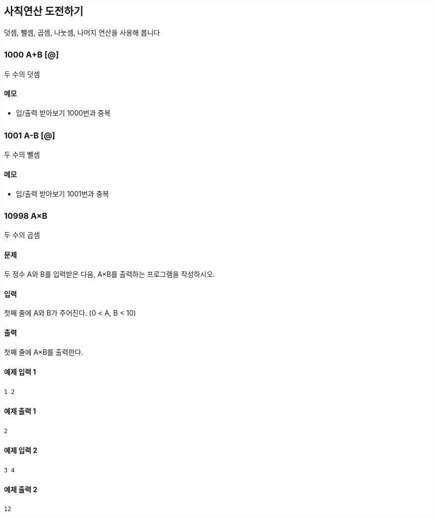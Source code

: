 

## 사칙연산 도전하기
덧셈, 뺄셈, 곱셈, 나눗셈, 나머지 연산을 사용해 봅니다


### 1000  A+B [@]
두 수의 덧셈

#### 메모
- 입/출력 받아보기 1000번과 중복



### 1001  A-B [@]
두 수의 뺄셈


#### 메모
- 입/출력 받아보기 1001번과 중복



### 10998 A×B
두 수의 곱셈

#### 문제
두 정수 A와 B를 입력받은 다음, A×B를 출력하는 프로그램을 작성하시오.

#### 입력
첫째 줄에 A와 B가 주어진다. (0 < A, B < 10)

#### 출력
첫째 줄에 A×B를 출력한다.


#### 예제 입력 1
~~~
1 2
~~~

#### 예제 출력 1
~~~
2
~~~

#### 예제 입력 2
~~~
3 4
~~~

#### 예제 출력 2
~~~
12
~~~
